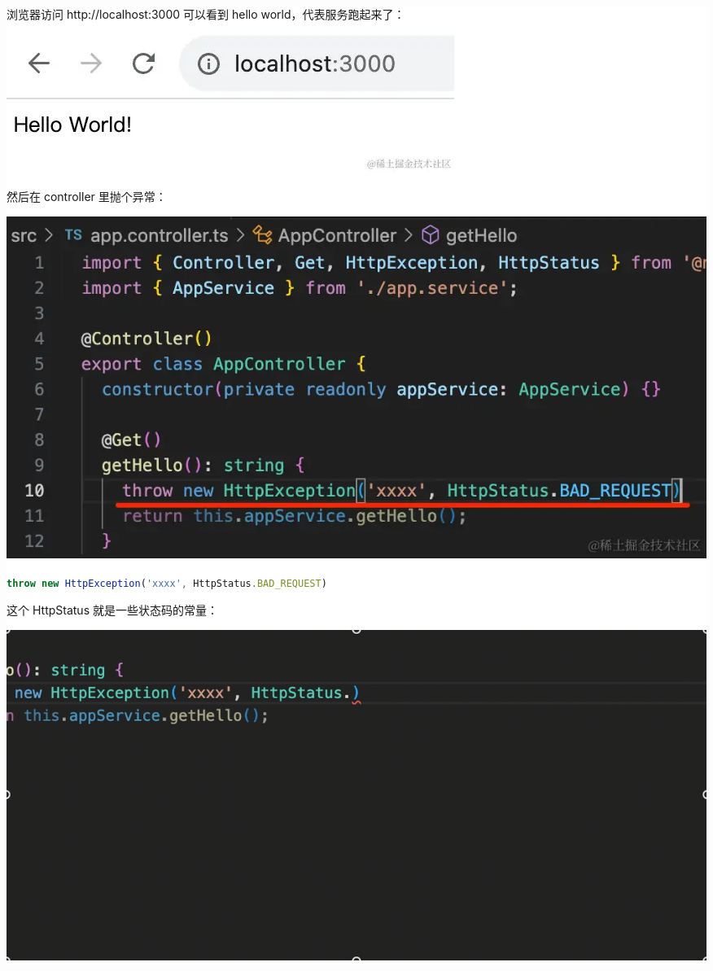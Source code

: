 浏览器访问 http://localhost:3000 可以看到 hello world，代表服务跑起来了：

![](./images/e48232afacc65e853a42cffd44cc46cb.webp )

然后在 controller 里抛个异常： 

![](./images/a72aabb86b9d105e984bc57e8ba0b0eb.webp )

```javascript
throw new HttpException('xxxx', HttpStatus.BAD_REQUEST)
```
这个 HttpStatus 就是一些状态码的常量：

![](./images/b7777ece032bd8d474b64cf1a3b82c5f.gif )
